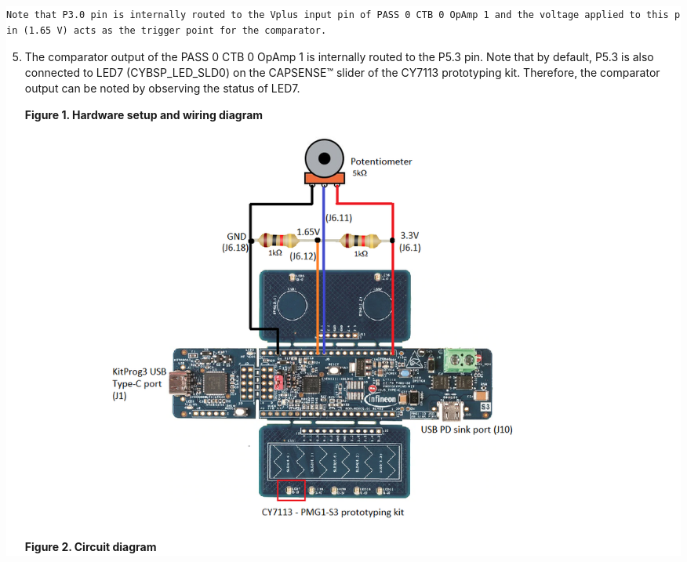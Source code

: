     Note that P3.0 pin is internally routed to the Vplus input pin of PASS 0 CTB 0 OpAmp 1 and the voltage applied to this pin (1.65 V) acts as the trigger point for the comparator.

5. The comparator output of the PASS 0 CTB 0 OpAmp 1 is internally routed to the P5.3 pin. Note that by default, P5.3 is also connected to LED7 (CYBSP_LED_SLD0) on the CAPSENSE&trade; slider of the CY7113 prototyping kit. Therefore, the comparator output can be noted by observing the status of LED7.

   **Figure 1. Hardware setup and wiring diagram**

   <img src = "images/opamp-wiring.png" width = "800"/>

   **Figure 2. Circuit diagram**
